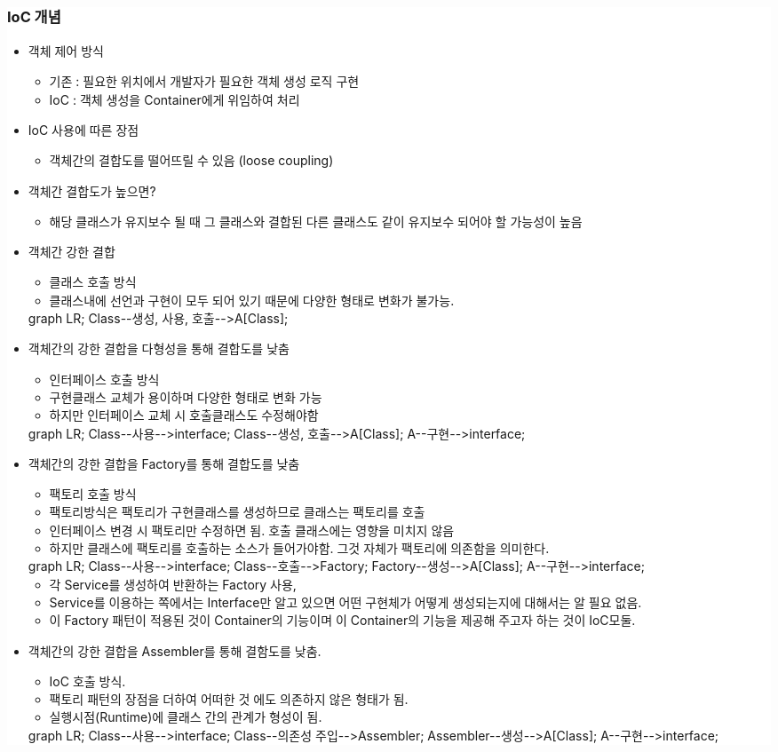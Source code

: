 ### IoC 개념
  + 객체 제어 방식
    + 기존 : 필요한 위치에서 개발자가 필요한 객체 생성 로직 구현
    + IoC : 객체 생성을 Container에게 위임하여 처리
  + IoC 사용에 따른 장점
    + 객체간의 결합도를 떨어뜨릴 수 있음 (loose coupling)
  + 객체간 결합도가 높으면?
    + 해당 클래스가 유지보수 될 때 그 클래스와 결합된 다른 클래스도 같이 유지보수 되어야 할 가능성이 높음
  + 객체간 강한 결합
    + 클래스 호출 방식
    + 클래스내에 선언과 구현이 모두 되어 있기 때문에 다양한 형태로 변화가 불가능.
    
    <div class="language-mermaid">
    graph LR;
    Class--생성, 사용, 호출-->A[Class];
    </div>
    
  + 객체간의 강한 결합을 다형성을 통해 결합도를 낮춤 
    + 인터페이스 호출 방식
    + 구현클래스 교체가 용이하며 다양한 형태로 변화 가능
    + 하지만 인터페이스 교체 시 호출클래스도 수정해야함

    <div class="language-mermaid">
    graph LR;
    Class--사용-->interface;
    Class--생성, 호출-->A[Class];
    A--구현-->interface;
    </div>

  + 객체간의 강한 결합을 Factory를 통해 결합도를 낮춤
    + 팩토리 호출 방식
    + 팩토리방식은 팩토리가 구현클래스를 생성하므로 클래스는 팩토리를 호출
    + 인터페이스 변경 시 팩토리만 수정하면 됨. 호출 클래스에는 영향을 미치지 않음
    + 하지만 클래스에 팩토리를 호출하는 소스가 들어가야함. 그것 자체가 팩토리에 의존함을 의미한다.
      
    <div class="language-mermaid">
    graph LR;
    Class--사용-->interface;
    Class--호출-->Factory;
    Factory--생성-->A[Class];
    A--구현-->interface;
    </div>

    + 각 Service를 생성하여 반환하는 Factory 사용,
    + Service를 이용하는 쪽에서는 Interface만 알고 있으면 어떤 구현체가 어떻게 생성되는지에 대해서는 알 필요 없음.
    + 이 Factory 패턴이 적용된 것이 Container의 기능이며 이 Container의 기능을 제공해 주고자 하는 것이 IoC모둘.
  + 객체간의 강한 결합을 Assembler를 통해 결함도를 낮춤.
    + IoC 호출 방식.
    + 팩토리 패턴의 장점을 더하여 어떠한 것 에도 의존하지 않은 형태가 됨.
    + 실행시점(Runtime)에 클래스 간의 관계가 형성이 됨.

    <div class="language-mermaid">
    graph LR;
    Class--사용-->interface;
    Class--의존성 주입-->Assembler;
    Assembler--생성-->A[Class];
    A--구현-->interface;
    </div>
